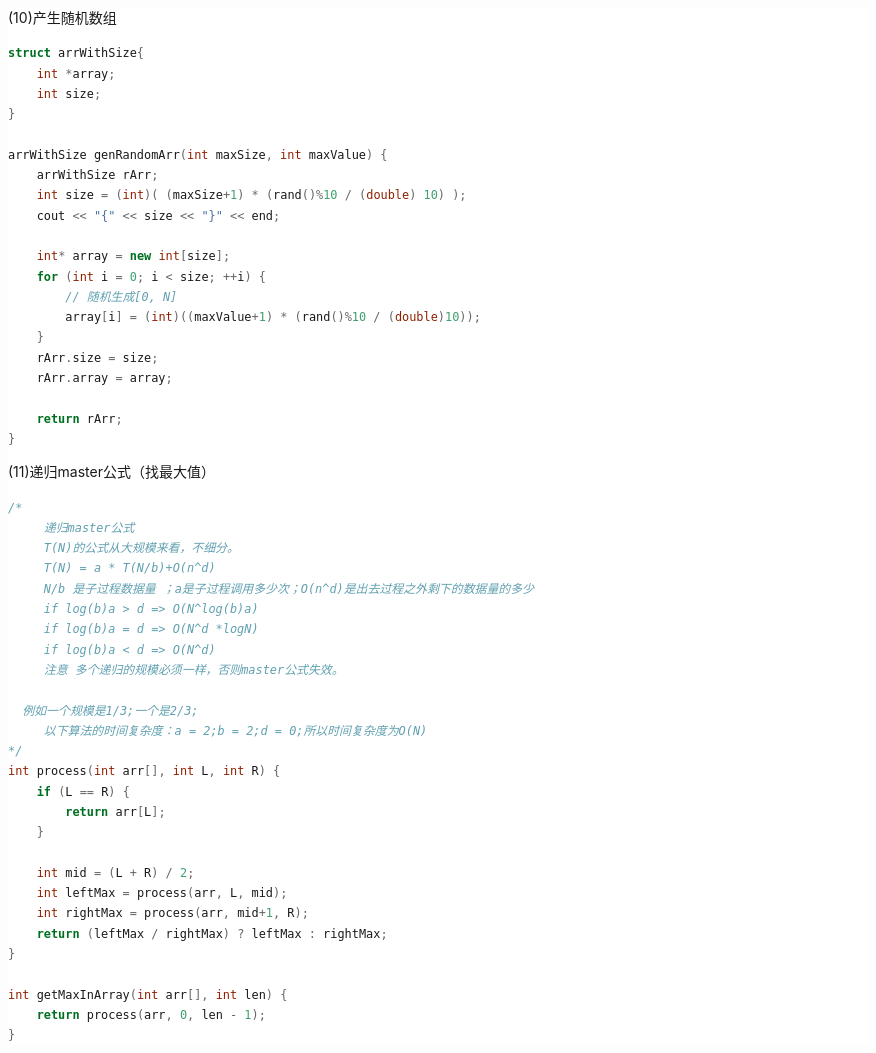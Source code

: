 

(10)产生随机数组

```c++
struct arrWithSize{
    int *array;
    int size;
}

arrWithSize genRandomArr(int maxSize, int maxValue) {
    arrWithSize rArr;
    int size = (int)( (maxSize+1) * (rand()%10 / (double) 10) );
    cout << "{" << size << "}" << end;
    
    int* array = new int[size];
    for (int i = 0; i < size; ++i) {
        // 随机生成[0, N]
        array[i] = (int)((maxValue+1) * (rand()%10 / (double)10));
    }
    rArr.size = size;
    rArr.array = array;
    
    return rArr;
}
```



(11)递归master公式（找最大值）

```c++
/*
     递归master公式
     T(N)的公式从大规模来看，不细分。
     T(N) = a * T(N/b)+O(n^d)
     N/b 是子过程数据量 ；a是子过程调用多少次；O(n^d)是出去过程之外剩下的数据量的多少
     if log(b)a > d => O(N^log(b)a)
     if log(b)a = d => O(N^d *logN)
     if log(b)a < d => O(N^d)
     注意 多个递归的规模必须一样，否则master公式失效。
 
  例如一个规模是1/3;一个是2/3;
     以下算法的时间复杂度：a = 2;b = 2;d = 0;所以时间复杂度为O(N)
*/
int process(int arr[], int L, int R) {
    if (L == R) {
        return arr[L];
    }
    
    int mid = (L + R) / 2;
    int leftMax = process(arr, L, mid);
    int rightMax = process(arr, mid+1, R);
	return (leftMax / rightMax) ? leftMax : rightMax;
}

int getMaxInArray(int arr[], int len) {
    return process(arr, 0, len - 1);
}
```
